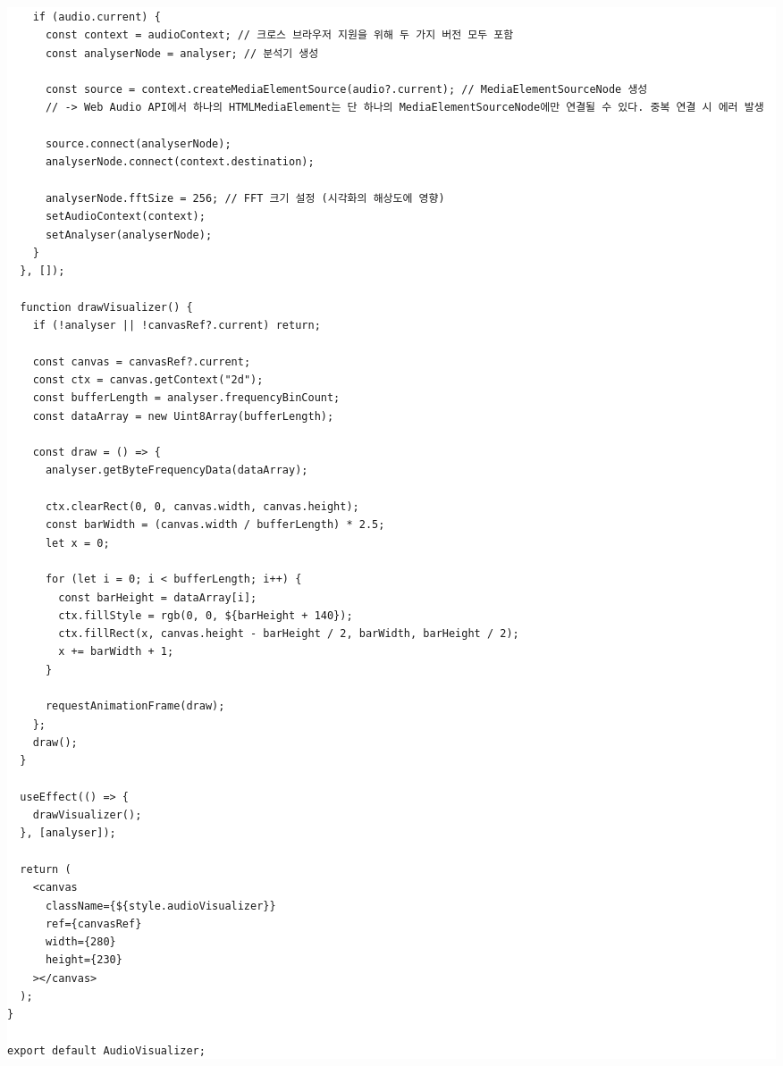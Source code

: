 ```
    if (audio.current) {
      const context = audioContext; // 크로스 브라우저 지원을 위해 두 가지 버전 모두 포함
      const analyserNode = analyser; // 분석기 생성

      const source = context.createMediaElementSource(audio?.current); // MediaElementSourceNode 생성
      // -> Web Audio API에서 하나의 HTMLMediaElement는 단 하나의 MediaElementSourceNode에만 연결될 수 있다. 중복 연결 시 에러 발생

      source.connect(analyserNode);
      analyserNode.connect(context.destination);

      analyserNode.fftSize = 256; // FFT 크기 설정 (시각화의 해상도에 영향)
      setAudioContext(context);
      setAnalyser(analyserNode);
    }
  }, []);

  function drawVisualizer() {
    if (!analyser || !canvasRef?.current) return;

    const canvas = canvasRef?.current;
    const ctx = canvas.getContext("2d");
    const bufferLength = analyser.frequencyBinCount;
    const dataArray = new Uint8Array(bufferLength);

    const draw = () => {
      analyser.getByteFrequencyData(dataArray);

      ctx.clearRect(0, 0, canvas.width, canvas.height);
      const barWidth = (canvas.width / bufferLength) * 2.5;
      let x = 0;

      for (let i = 0; i < bufferLength; i++) {
        const barHeight = dataArray[i];
        ctx.fillStyle = rgb(0, 0, ${barHeight + 140});
        ctx.fillRect(x, canvas.height - barHeight / 2, barWidth, barHeight / 2);
        x += barWidth + 1;
      }

      requestAnimationFrame(draw);
    };
    draw();
  }

  useEffect(() => {
    drawVisualizer();
  }, [analyser]);

  return (
    <canvas
      className={${style.audioVisualizer}}
      ref={canvasRef}
      width={280}
      height={230}
    ></canvas>
  );
}

export default AudioVisualizer;

```
